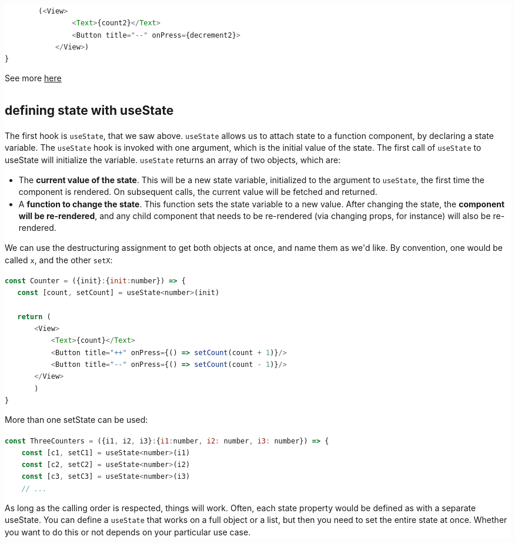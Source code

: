 ```javascript
        (<View>
                <Text>{count2}</Text>
                <Button title="--" onPress={decrement2}>
            </View>)
}
```

See more [here](https://reactjs.org/docs/hooks-rules.html)



## defining state with useState 

The first hook is `useState`, that we saw above. `useState` allows us to attach state to a function component, by declaring a state variable. The `useState` hook is invoked with one argument, which is the initial value of the state. The first call of `useState` to useState will initialize the variable. `useState` returns an array of two objects, which are:
- The **current value of the state**. This will be a new state variable, initialized to the argument to `useState`, the first time the component is rendered. On subsequent calls, the current value will be fetched and returned.
- A **function to change the state**. This function sets the state variable to a new value. After changing the state, the **component will be re-rendered**, and any child component that needs to be re-rendered (via changing props, for instance) will also be re-rendered.

 We can use the destructuring assignment to get both objects at once, and name them as we'd like. By convention, one would be called `x`, and the other `setX`:

 ```javascript
 const Counter = ({init}:{init:number}) => {
    const [count, setCount] = useState<number>(init)

    return (
        <View>
            <Text>{count}</Text>
            <Button title="++" onPress={() => setCount(count + 1)}/>
            <Button title="--" onPress={() => setCount(count - 1)}/>
        </View>
        )
}
```

More than one setState can be used:
```javascript
const ThreeCounters = ({i1, i2, i3}:{i1:number, i2: number, i3: number}) => {
    const [c1, setC1] = useState<number>(i1)
    const [c2, setC2] = useState<number>(i2)
    const [c3, setC3] = useState<number>(i3)
    // ...
```

As long as the calling order is respected, things will work. Often, each state property would be defined as with a separate useState. You can define a `useState` that works on a full object or a list, but then you need to set the entire state at once. Whether you want to do this or not depends on your particular use case.
